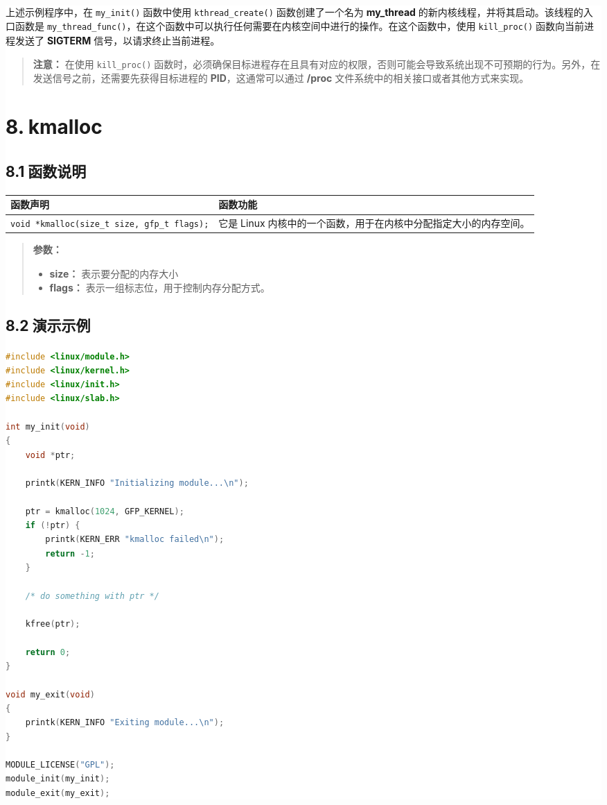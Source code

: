 上述示例程序中，在 `my_init()` 函数中使用 `kthread_create()` 函数创建了一个名为 **my_thread** 的新内核线程，并将其启动。该线程的入口函数是 `my_thread_func()`，在这个函数中可以执行任何需要在内核空间中进行的操作。在这个函数中，使用 `kill_proc()` 函数向当前进程发送了 **SIGTERM** 信号，以请求终止当前进程。

> **注意：** 在使用 `kill_proc()` 函数时，必须确保目标进程存在且具有对应的权限，否则可能会导致系统出现不可预期的行为。另外，在发送信号之前，还需要先获得目标进程的 **PID**，这通常可以通过 **/proc** 文件系统中的相关接口或者其他方式来实现。

# 8. kmalloc
## 8.1 函数说明
| 函数声明 |  函数功能  |
|:--|:--|
|`void *kmalloc(size_t size, gfp_t flags);` |  它是 Linux 内核中的一个函数，用于在内核中分配指定大小的内存空间。 |

> **参数：**
> - **size：** 表示要分配的内存大小
> - **flags：** 表示一组标志位，用于控制内存分配方式。

## 8.2 演示示例
```c
#include <linux/module.h>
#include <linux/kernel.h>
#include <linux/init.h>
#include <linux/slab.h>

int my_init(void)
{
    void *ptr;

    printk(KERN_INFO "Initializing module...\n");

    ptr = kmalloc(1024, GFP_KERNEL);
    if (!ptr) {
        printk(KERN_ERR "kmalloc failed\n");
        return -1;
    }

    /* do something with ptr */

    kfree(ptr);

    return 0;
}

void my_exit(void)
{
    printk(KERN_INFO "Exiting module...\n");
}

MODULE_LICENSE("GPL");
module_init(my_init);
module_exit(my_exit);
```
